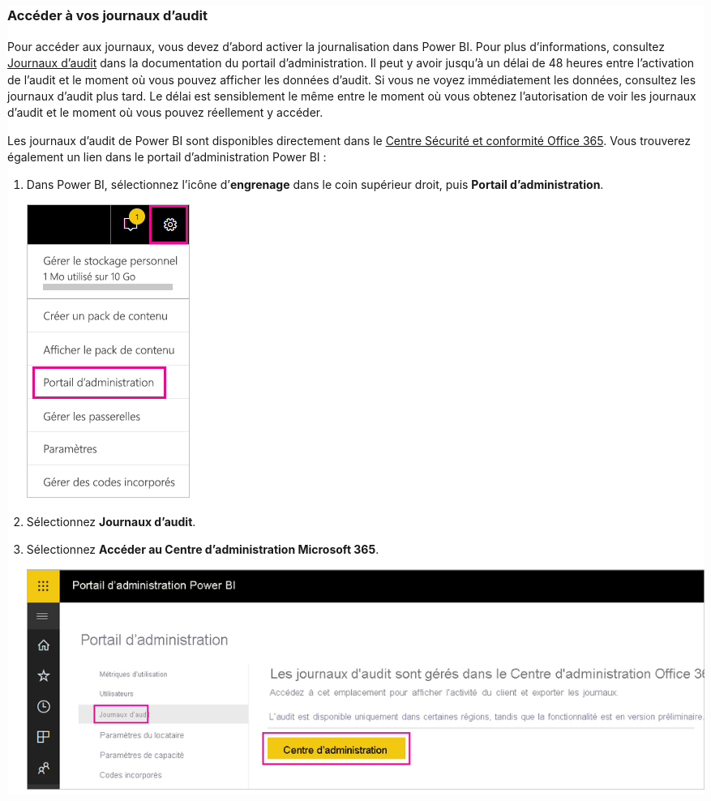 ### <a name="access-your-audit-logs"></a>Accéder à vos journaux d’audit

Pour accéder aux journaux, vous devez d’abord activer la journalisation dans Power BI. Pour plus d’informations, consultez [Journaux d’audit](service-admin-portal.md#audit-logs) dans la documentation du portail d’administration. Il peut y avoir jusqu’à un délai de 48 heures entre l’activation de l’audit et le moment où vous pouvez afficher les données d’audit. Si vous ne voyez immédiatement les données, consultez les journaux d’audit plus tard. Le délai est sensiblement le même entre le moment où vous obtenez l’autorisation de voir les journaux d’audit et le moment où vous pouvez réellement y accéder.

Les journaux d’audit de Power BI sont disponibles directement dans le [Centre Sécurité et conformité Office 365](https://sip.protection.office.com/#/unifiedauditlog). Vous trouverez également un lien dans le portail d’administration Power BI :

1. Dans Power BI, sélectionnez l’icône d’**engrenage** dans le coin supérieur droit, puis **Portail d’administration**.

   ![Capture d’écran du menu déroulant de l’engrenage avec l’option du portail d’administration mise en évidence.](media/service-admin-auditing/powerbi-admin.png)

1. Sélectionnez **Journaux d’audit**.

1. Sélectionnez **Accéder au Centre d’administration Microsoft 365**.

   ![Capture d’écran du portail d’administration avec l’option Journaux d’audit et les options Accéder au centre d’administration Microsoft 365 mises en évidence.](media/service-admin-auditing/audit-log-o365-admin-center.png)
